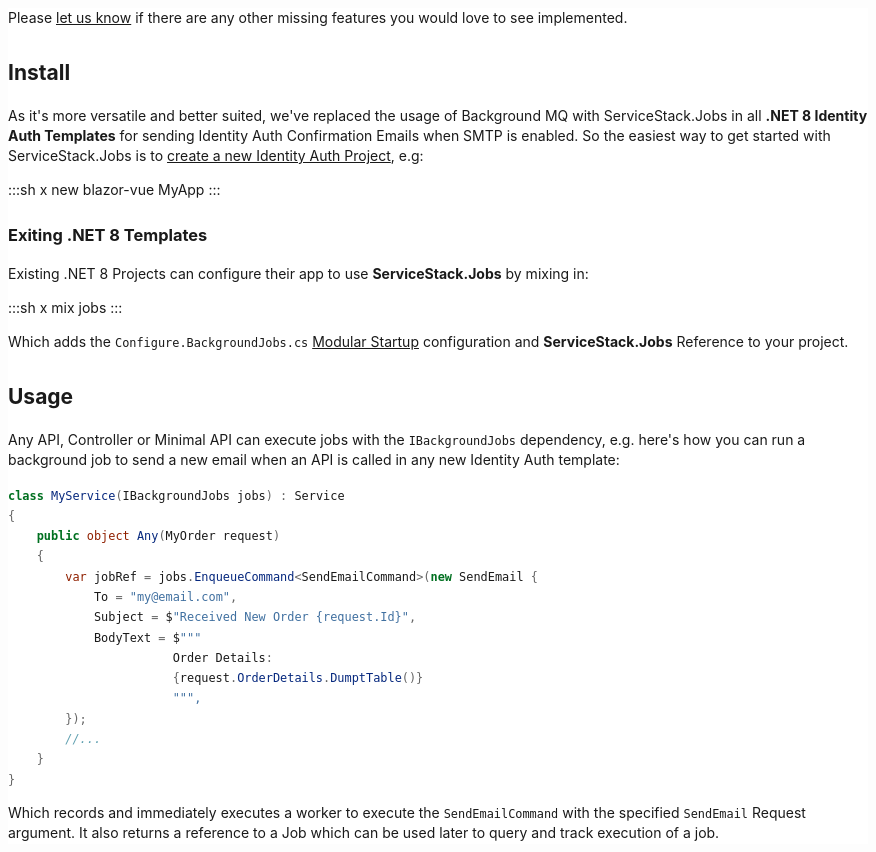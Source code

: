 Please [let us know](https://servicestack.net/ideas) if there are any other missing features
you would love to see implemented.

## Install

As it's more versatile and better suited, we've replaced the usage of Background MQ with
ServiceStack.Jobs in all **.NET 8 Identity Auth Templates** for sending Identity Auth Confirmation 
Emails when SMTP is enabled. So the easiest way to get started with ServiceStack.Jobs is to 
[create a new Identity Auth Project](https://servicestack.net/start), e.g:

:::sh
x new blazor-vue MyApp
:::

### Exiting .NET 8 Templates

Existing .NET 8 Projects can configure their app to use **ServiceStack.Jobs** by mixing in:

:::sh
x mix jobs
:::

Which adds the `Configure.BackgroundJobs.cs` [Modular Startup](https://docs.servicestack.net/modular-startup)
configuration and **ServiceStack.Jobs** Reference to your project.

## Usage

Any API, Controller or Minimal API can execute jobs with the `IBackgroundJobs` dependency, e.g.
here's how you can run a background job to send a new email when an API is called in 
any new Identity Auth template:

```csharp
class MyService(IBackgroundJobs jobs) : Service 
{
    public object Any(MyOrder request)
    {
        var jobRef = jobs.EnqueueCommand<SendEmailCommand>(new SendEmail {
            To = "my@email.com",
            Subject = $"Received New Order {request.Id}",
            BodyText = $"""
                       Order Details:
                       {request.OrderDetails.DumptTable()}
                       """,
        });
        //...
    }
}
```

Which records and immediately executes a worker to execute the `SendEmailCommand` with the specified
`SendEmail` Request argument. It also returns a reference to a Job which can be used later to query
and track execution of a job.
